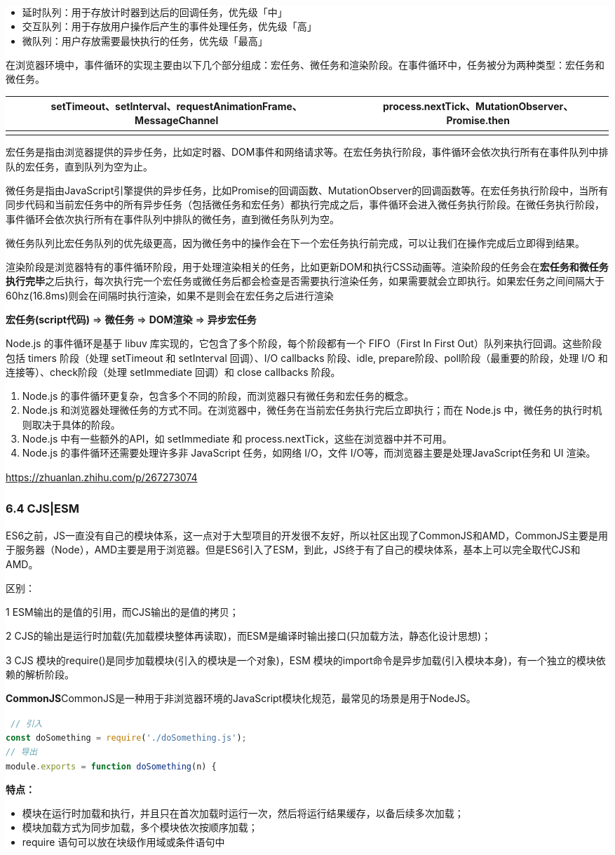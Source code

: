 - 延时队列：用于存放计时器到达后的回调任务，优先级「中」
- 交互队列：用于存放用户操作后产生的事件处理任务，优先级「高」
- 微队列：用户存放需要最快执行的任务，优先级「最高」

 在浏览器环境中，事件循环的实现主要由以下几个部分组成：宏任务、微任务和渲染阶段。在事件循环中，任务被分为两种类型：宏任务和微任务。

| setTimeout、setInterval、requestAnimationFrame、MessageChannel | process.nextTick、MutationObserver、Promise.then |
| ------------------------------------------------------------ | ------------------------------------------------ |
|                                                              |                                                  |

 宏任务是指由浏览器提供的异步任务，比如定时器、DOM事件和网络请求等。在宏任务执行阶段，事件循环会依次执行所有在事件队列中排队的宏任务，直到队列为空为止。

 微任务是指由JavaScript引擎提供的异步任务，比如Promise的回调函数、MutationObserver的回调函数等。在宏任务执行阶段中，当所有同步代码和当前宏任务中的所有异步任务（包括微任务和宏任务）都执行完成之后，事件循环会进入微任务执行阶段。在微任务执行阶段，事件循环会依次执行所有在事件队列中排队的微任务，直到微任务队列为空。

 微任务队列比宏任务队列的优先级更高，因为微任务中的操作会在下一个宏任务执行前完成，可以让我们在操作完成后立即得到结果。

 渲染阶段是浏览器特有的事件循环阶段，用于处理渲染相关的任务，比如更新DOM和执行CSS动画等。渲染阶段的任务会在**宏任务和微任务执行完毕**之后执行，每次执行完一个宏任务或微任务后都会检查是否需要执行渲染任务，如果需要就会立即执行。如果宏任务之间间隔大于60hz(16.8ms)则会在间隔时执行渲染，如果不是则会在宏任务之后进行渲染

**宏任务(script代码)** => **微任务** => **DOM渲染** => **异步宏任务**

 Node.js 的事件循环是基于 libuv 库实现的，它包含了多个阶段，每个阶段都有一个 FIFO（First In First Out）队列来执行回调。这些阶段包括 timers 阶段（处理 setTimeout 和 setInterval 回调）、I/O callbacks 阶段、idle, prepare阶段、poll阶段（最重要的阶段，处理 I/O 和连接等）、check阶段（处理 setImmediate 回调）和 close callbacks 阶段。

1. Node.js 的事件循环更复杂，包含多个不同的阶段，而浏览器只有微任务和宏任务的概念。
2. Node.js 和浏览器处理微任务的方式不同。在浏览器中，微任务在当前宏任务执行完后立即执行；而在 Node.js 中，微任务的执行时机则取决于具体的阶段。
3. Node.js 中有一些额外的API，如 setImmediate 和 process.nextTick，这些在浏览器中并不可用。
4. Node.js 的事件循环还需要处理许多非 JavaScript 任务，如网络 I/O，文件 I/O等，而浏览器主要是处理JavaScript任务和 UI 渲染。

https://zhuanlan.zhihu.com/p/267273074

### 6.4 CJS|ESM

 ES6之前，JS一直没有自己的模块体系，这一点对于大型项目的开发很不友好，所以社区出现了CommonJS和AMD，CommonJS主要是用于服务器（Node），AMD主要是用于浏览器。但是ES6引入了ESM，到此，JS终于有了自己的模块体系，基本上可以完全取代CJS和AMD。

 区别：

 1 ESM输出的是值的引用，而CJS输出的是值的拷贝；

 2 CJS的输出是运行时加载(先加载模块整体再读取)，而ESM是编译时输出接口(只加载方法，静态化设计思想)；

 3 CJS 模块的require()是同步加载模块(引入的模块是一个对象)，ESM 模块的import命令是异步加载(引入模块本身)，有一个独立的模块依赖的解析阶段。

**CommonJS**CommonJS是一种用于非浏览器环境的JavaScript模块化规范，最常见的场景是用于NodeJS。

```js
 // 引入 
const doSomething = require('./doSomething.js'); 
// 导出
module.exports = function doSomething(n) { 
```

**特点：**

- 模块在运行时加载和执行，并且只在首次加载时运行一次，然后将运行结果缓存，以备后续多次加载；
- 模块加载方式为同步加载，多个模块依次按顺序加载；
- require 语句可以放在块级作用域或条件语句中
